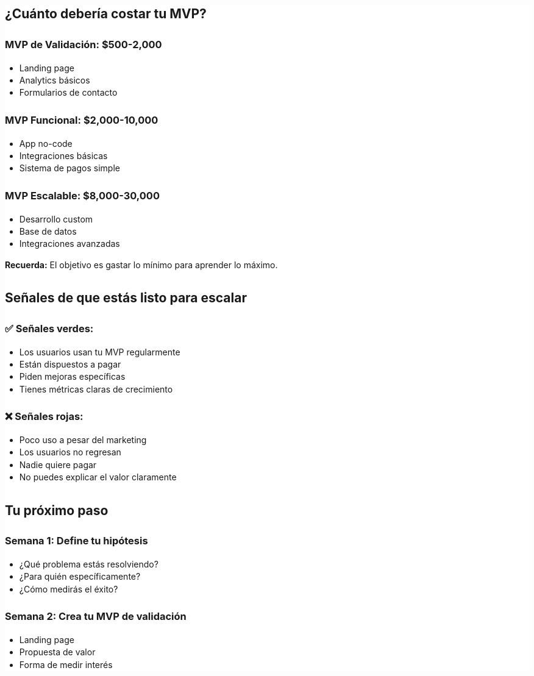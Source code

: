 ## ¿Cuánto debería costar tu MVP?

### MVP de Validación: $500-2,000

- Landing page
- Analytics básicos
- Formularios de contacto

### MVP Funcional: $2,000-10,000

- App no-code
- Integraciones básicas
- Sistema de pagos simple

### MVP Escalable: $8,000-30,000

- Desarrollo custom
- Base de datos
- Integraciones avanzadas

**Recuerda:** El objetivo es gastar lo mínimo para aprender lo máximo.

## Señales de que estás listo para escalar

### ✅ Señales verdes:

- Los usuarios usan tu MVP regularmente
- Están dispuestos a pagar
- Piden mejoras específicas
- Tienes métricas claras de crecimiento

### ❌ Señales rojas:

- Poco uso a pesar del marketing
- Los usuarios no regresan
- Nadie quiere pagar
- No puedes explicar el valor claramente

## Tu próximo paso

### Semana 1: Define tu hipótesis

- ¿Qué problema estás resolviendo?
- ¿Para quién específicamente?
- ¿Cómo medirás el éxito?

### Semana 2: Crea tu MVP de validación

- Landing page
- Propuesta de valor
- Forma de medir interés
